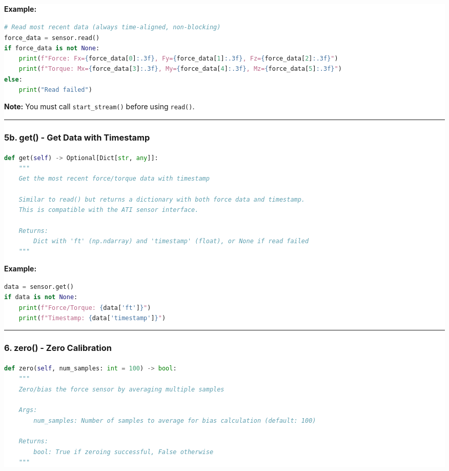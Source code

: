 **Example:**
```python
# Read most recent data (always time-aligned, non-blocking)
force_data = sensor.read()
if force_data is not None:
    print(f"Force: Fx={force_data[0]:.3f}, Fy={force_data[1]:.3f}, Fz={force_data[2]:.3f}")
    print(f"Torque: Mx={force_data[3]:.3f}, My={force_data[4]:.3f}, Mz={force_data[5]:.3f}")
else:
    print("Read failed")
```

**Note:** You must call `start_stream()` before using `read()`.

---

### 5b. get() - Get Data with Timestamp

```python
def get(self) -> Optional[Dict[str, any]]:
    """
    Get the most recent force/torque data with timestamp
    
    Similar to read() but returns a dictionary with both force data and timestamp.
    This is compatible with the ATI sensor interface.
    
    Returns:
        Dict with 'ft' (np.ndarray) and 'timestamp' (float), or None if read failed
    """
```

**Example:**
```python
data = sensor.get()
if data is not None:
    print(f"Force/Torque: {data['ft']}")
    print(f"Timestamp: {data['timestamp']}")
```

---

### 6. zero() - Zero Calibration

```python
def zero(self, num_samples: int = 100) -> bool:
    """
    Zero/bias the force sensor by averaging multiple samples
    
    Args:
        num_samples: Number of samples to average for bias calculation (default: 100)
        
    Returns:
        bool: True if zeroing successful, False otherwise
    """
```
